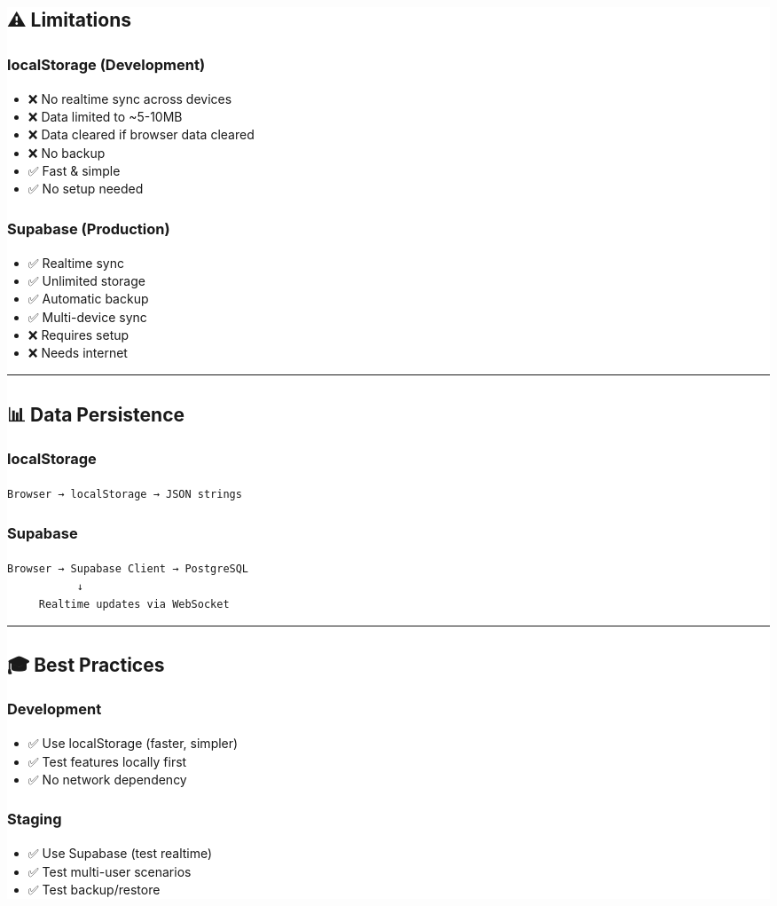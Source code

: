 
## ⚠️ Limitations

### localStorage (Development)
- ❌ No realtime sync across devices
- ❌ Data limited to ~5-10MB
- ❌ Data cleared if browser data cleared
- ❌ No backup
- ✅ Fast & simple
- ✅ No setup needed

### Supabase (Production)
- ✅ Realtime sync
- ✅ Unlimited storage
- ✅ Automatic backup
- ✅ Multi-device sync
- ❌ Requires setup
- ❌ Needs internet

---

## 📊 Data Persistence

### localStorage
```
Browser → localStorage → JSON strings
```

### Supabase
```
Browser → Supabase Client → PostgreSQL
           ↓
     Realtime updates via WebSocket
```

---

## 🎓 Best Practices

### Development
- ✅ Use localStorage (faster, simpler)
- ✅ Test features locally first
- ✅ No network dependency

### Staging
- ✅ Use Supabase (test realtime)
- ✅ Test multi-user scenarios
- ✅ Test backup/restore
